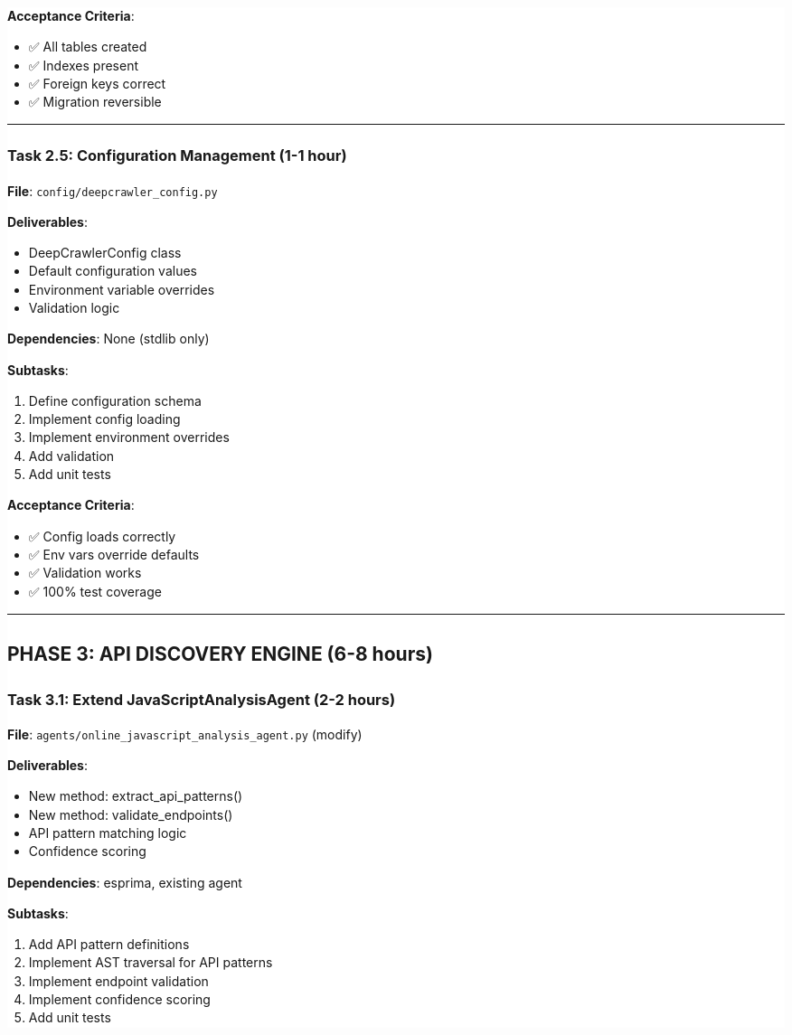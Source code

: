**Acceptance Criteria**:
- ✅ All tables created
- ✅ Indexes present
- ✅ Foreign keys correct
- ✅ Migration reversible

---

### Task 2.5: Configuration Management (1-1 hour)
**File**: `config/deepcrawler_config.py`

**Deliverables**:
- DeepCrawlerConfig class
- Default configuration values
- Environment variable overrides
- Validation logic

**Dependencies**: None (stdlib only)

**Subtasks**:
1. Define configuration schema
2. Implement config loading
3. Implement environment overrides
4. Add validation
5. Add unit tests

**Acceptance Criteria**:
- ✅ Config loads correctly
- ✅ Env vars override defaults
- ✅ Validation works
- ✅ 100% test coverage

---

## PHASE 3: API DISCOVERY ENGINE (6-8 hours)

### Task 3.1: Extend JavaScriptAnalysisAgent (2-2 hours)
**File**: `agents/online_javascript_analysis_agent.py` (modify)

**Deliverables**:
- New method: extract_api_patterns()
- New method: validate_endpoints()
- API pattern matching logic
- Confidence scoring

**Dependencies**: esprima, existing agent

**Subtasks**:
1. Add API pattern definitions
2. Implement AST traversal for API patterns
3. Implement endpoint validation
4. Implement confidence scoring
5. Add unit tests
